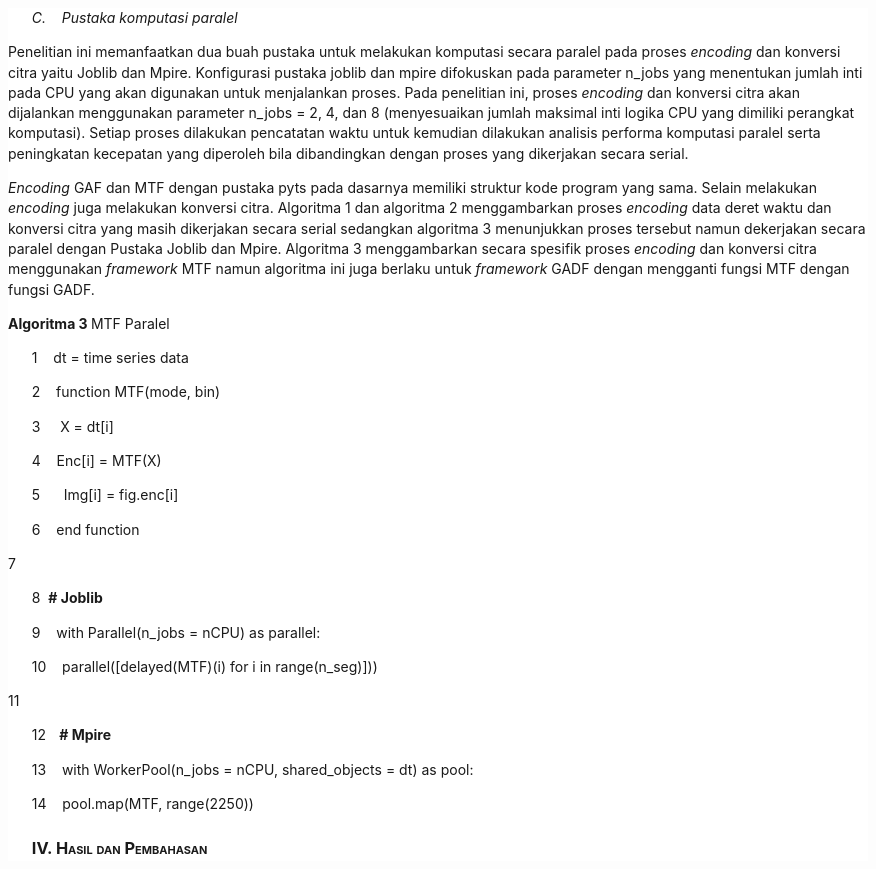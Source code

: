 <ul style="list-style:none;"><li>
<p><span class="font12" style="font-style:italic;">C. &nbsp;&nbsp;&nbsp;Pustaka komputasi paralel</span></p></li></ul>
<p><a name="bookmark15"></a><span class="font12">Penelitian ini memanfaatkan dua buah pustaka untuk melakukan komputasi secara paralel pada proses </span><span class="font12" style="font-style:italic;">encoding</span><span class="font12"> dan konversi citra yaitu Joblib dan Mpire. Konfigurasi pustaka joblib dan mpire difokuskan pada parameter n_jobs yang menentukan jumlah inti pada CPU yang akan digunakan untuk menjalankan proses. Pada penelitian ini, proses </span><span class="font12" style="font-style:italic;">encoding</span><span class="font12"> dan konversi citra akan dijalankan menggunakan parameter n_jobs = 2, 4, dan 8 (menyesuaikan jumlah maksimal inti logika CPU yang dimiliki perangkat komputasi). Setiap proses dilakukan pencatatan waktu untuk kemudian dilakukan analisis performa komputasi paralel serta peningkatan kecepatan yang diperoleh bila dibandingkan dengan proses yang dikerjakan secara serial.</span></p>
<p><span class="font12" style="font-style:italic;">Encoding</span><span class="font12"> GAF dan MTF dengan pustaka pyts pada dasarnya memiliki struktur kode program yang sama. Selain melakukan </span><span class="font12" style="font-style:italic;">encoding</span><span class="font12"> juga melakukan konversi citra. Algoritma 1 dan algoritma 2 menggambarkan proses </span><span class="font12" style="font-style:italic;">encoding</span><span class="font12"> data deret waktu dan konversi citra yang masih dikerjakan secara serial sedangkan algoritma 3 menunjukkan proses tersebut namun dekerjakan secara paralel dengan Pustaka Joblib dan Mpire. Algoritma 3 menggambarkan secara spesifik proses </span><span class="font12" style="font-style:italic;">encoding </span><span class="font12">dan konversi citra menggunakan </span><span class="font12" style="font-style:italic;">framework</span><span class="font12"> MTF namun algoritma ini juga berlaku untuk </span><span class="font12" style="font-style:italic;">framework</span><span class="font12"> GADF dengan mengganti fungsi MTF dengan fungsi GADF.</span></p>
<p><span class="font11" style="font-weight:bold;">Algoritma 3 </span><span class="font11">MTF Paralel</span></p>
<ul style="list-style:none;"><li>
<p><span class="font11">1 &nbsp;&nbsp;&nbsp;dt = time series data</span></p></li>
<li>
<p><span class="font11">2 &nbsp;&nbsp;&nbsp;function MTF(mode, bin)</span></p></li>
<li>
<p><span class="font11">3 &nbsp;&nbsp;&nbsp;&nbsp;X = dt[i]</span></p></li>
<li>
<p><span class="font11">4 &nbsp;&nbsp;&nbsp;Enc[i] = MTF(X)</span></p></li>
<li>
<p><span class="font11">5 &nbsp;&nbsp;&nbsp;&nbsp;&nbsp;Img[i] = fig.enc[i]</span></p></li>
<li>
<p><span class="font11">6 &nbsp;&nbsp;&nbsp;end function</span></p></li></ul>
<p><span class="font11">7</span></p>
<ul style="list-style:none;"><li>
<p><span class="font11">8 &nbsp;</span><span class="font11" style="font-weight:bold;"># Joblib</span></p></li>
<li>
<p><span class="font11">9 &nbsp;&nbsp;&nbsp;with Parallel(n_jobs = nCPU) as parallel:</span></p></li>
<li>
<p><span class="font11">10 &nbsp;&nbsp;&nbsp;parallel([delayed(MTF)(i) for i in range(n_seg)]))</span></p></li></ul>
<p><span class="font11">11</span></p>
<ul style="list-style:none;"><li>
<p><span class="font11">12</span><span class="font11" style="font-weight:bold;"> &nbsp;&nbsp;&nbsp;# Mpire</span></p></li>
<li>
<p><span class="font11">13 &nbsp;&nbsp;&nbsp;with WorkerPool(n_jobs = nCPU, shared_objects = dt) as pool:</span></p></li>
<li>
<p><span class="font11">14 &nbsp;&nbsp;&nbsp;pool.map(MTF, range(2250))</span></p></li></ul>
<ul style="list-style:none;"><li>
<h3><a name="bookmark16"></a><span class="font12"><a name="bookmark17"></a>IV. </span><span class="font12" style="font-variant:small-caps;">Hasil dan Pembahasan</span></h3></li></ul>